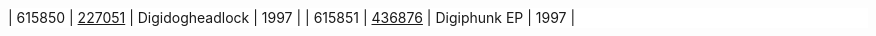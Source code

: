 | 615850 | [227051](https://www.discogs.com/master/227051) | Digidogheadlock | 1997 |
| 615851 | [436876](https://www.discogs.com/master/436876) | Digiphunk EP | 1997 |

